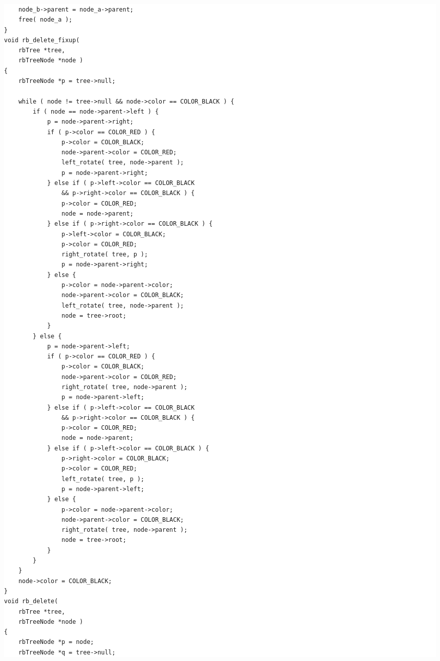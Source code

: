         node_b->parent = node_a->parent;
        free( node_a );
    }
    void rb_delete_fixup(
        rbTree *tree,
        rbTreeNode *node )
    {
        rbTreeNode *p = tree->null;

        while ( node != tree->null && node->color == COLOR_BLACK ) {
            if ( node == node->parent->left ) {
                p = node->parent->right;
                if ( p->color == COLOR_RED ) {
                    p->color = COLOR_BLACK;
                    node->parent->color = COLOR_RED;
                    left_rotate( tree, node->parent );
                    p = node->parent->right;
                } else if ( p->left->color == COLOR_BLACK
                    && p->right->color == COLOR_BLACK ) {
                    p->color = COLOR_RED;
                    node = node->parent;
                } else if ( p->right->color == COLOR_BLACK ) {
                    p->left->color = COLOR_BLACK;
                    p->color = COLOR_RED;
                    right_rotate( tree, p );
                    p = node->parent->right;
                } else {
                    p->color = node->parent->color;
                    node->parent->color = COLOR_BLACK;
                    left_rotate( tree, node->parent );
                    node = tree->root;
                }
            } else {
                p = node->parent->left;
                if ( p->color == COLOR_RED ) {
                    p->color = COLOR_BLACK;
                    node->parent->color = COLOR_RED;
                    right_rotate( tree, node->parent );
                    p = node->parent->left;
                } else if ( p->left->color == COLOR_BLACK
                    && p->right->color == COLOR_BLACK ) {
                    p->color = COLOR_RED;
                    node = node->parent;
                } else if ( p->left->color == COLOR_BLACK ) {
                    p->right->color = COLOR_BLACK;
                    p->color = COLOR_RED;
                    left_rotate( tree, p );
                    p = node->parent->left;
                } else {
                    p->color = node->parent->color;
                    node->parent->color = COLOR_BLACK;
                    right_rotate( tree, node->parent );
                    node = tree->root;
                }
            }
        }
        node->color = COLOR_BLACK;
    }
    void rb_delete(
        rbTree *tree,
        rbTreeNode *node )
    {
        rbTreeNode *p = node;
        rbTreeNode *q = tree->null;